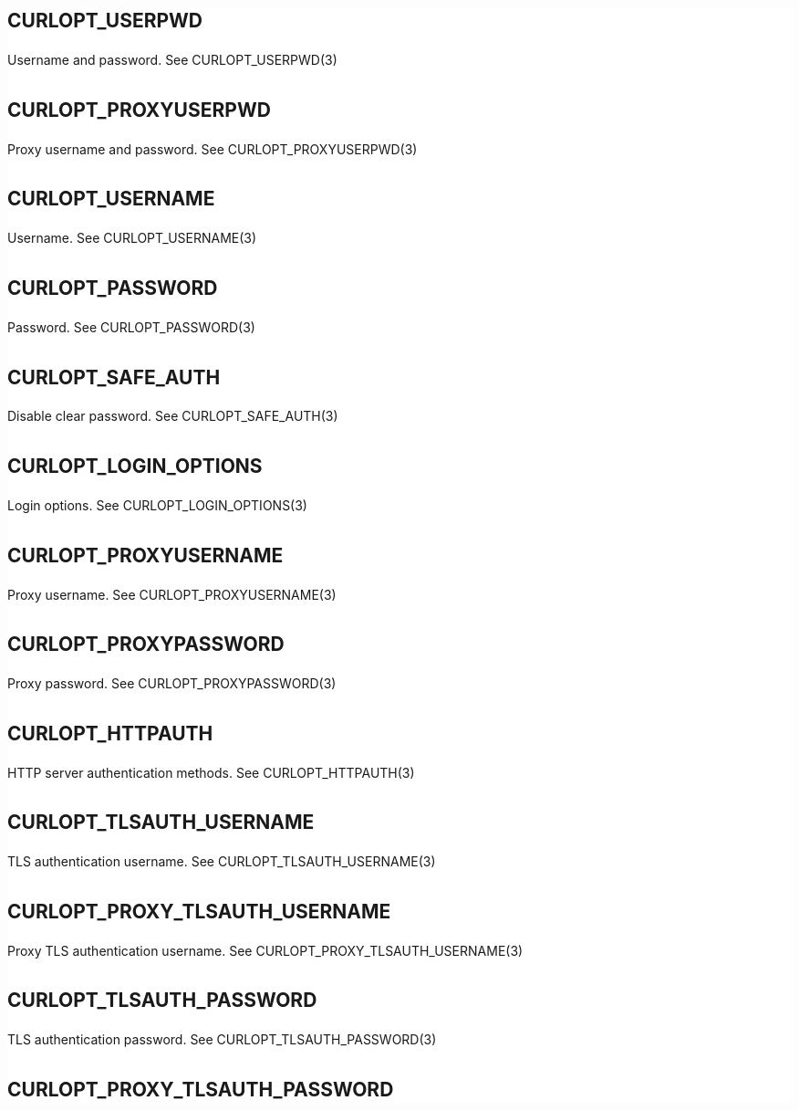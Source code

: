## CURLOPT_USERPWD

Username and password. See CURLOPT_USERPWD(3)

## CURLOPT_PROXYUSERPWD

Proxy username and password. See CURLOPT_PROXYUSERPWD(3)

## CURLOPT_USERNAME

Username. See CURLOPT_USERNAME(3)

## CURLOPT_PASSWORD

Password. See CURLOPT_PASSWORD(3)

## CURLOPT_SAFE_AUTH

Disable clear password. See CURLOPT_SAFE_AUTH(3)

## CURLOPT_LOGIN_OPTIONS

Login options. See CURLOPT_LOGIN_OPTIONS(3)

## CURLOPT_PROXYUSERNAME

Proxy username. See CURLOPT_PROXYUSERNAME(3)

## CURLOPT_PROXYPASSWORD

Proxy password. See CURLOPT_PROXYPASSWORD(3)

## CURLOPT_HTTPAUTH

HTTP server authentication methods. See CURLOPT_HTTPAUTH(3)

## CURLOPT_TLSAUTH_USERNAME

TLS authentication username. See CURLOPT_TLSAUTH_USERNAME(3)

## CURLOPT_PROXY_TLSAUTH_USERNAME

Proxy TLS authentication username. See CURLOPT_PROXY_TLSAUTH_USERNAME(3)

## CURLOPT_TLSAUTH_PASSWORD

TLS authentication password. See CURLOPT_TLSAUTH_PASSWORD(3)

## CURLOPT_PROXY_TLSAUTH_PASSWORD
